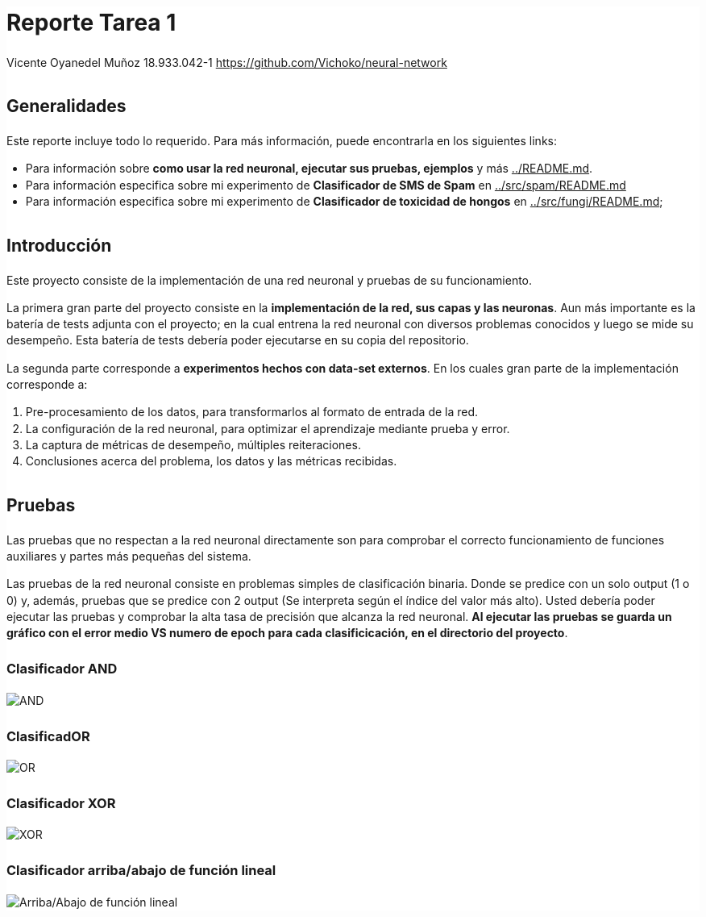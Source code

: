 # Reporte Tarea 1
Vicente Oyanedel Muñoz
18.933.042-1
https://github.com/Vichoko/neural-network

## Generalidades
Este reporte incluye todo lo requerido. Para más información, puede encontrarla en los siguientes links:
* Para información sobre **como usar la red neuronal, ejecutar sus pruebas, ejemplos** y más [../README.md](https://github.com/Vichoko/neural-network/blob/master/README.md).
* Para información especifica sobre mi experimento de **Clasificador de SMS de Spam** en [../src/spam/README.md](https://github.com/Vichoko/neural-network/blob/master/src/spam/README.md)
* Para información especifica sobre mi experimento de **Clasificador de toxicidad de hongos** en [../src/fungi/README.md](https://github.com/Vichoko/neural-network/blob/master/src/fungi/README.md);

## Introducción
Este proyecto consiste de la implementación de una red neuronal y pruebas de su funcionamiento.

La primera gran parte del proyecto consiste en la **implementación de la red, sus capas y las neuronas**. Aun más importante es la batería de tests adjunta con el proyecto; en la cual entrena la red neuronal con diversos problemas conocidos y luego se mide su desempeño. Esta batería de tests debería poder ejecutarse en su copia del repositorio.

La segunda parte corresponde a **experimentos hechos con data-set externos**. En los cuales gran parte de la implementación corresponde a:
1. Pre-procesamiento de los datos, para transformarlos al formato de entrada de la red. 
2. La configuración de la red neuronal, para optimizar el aprendizaje mediante prueba y error.
3. La captura de métricas de desempeño, múltiples reiteraciones.
4. Conclusiones acerca del problema, los datos y las métricas recibidas.

## Pruebas
Las pruebas que no respectan a la red neuronal directamente son para comprobar el correcto funcionamiento de funciones auxiliares y partes más pequeñas del sistema.

Las pruebas de la red neuronal consiste en problemas simples de clasificación binaria. Donde se predice con un solo output (1 o 0) y, además, pruebas que se predice con 2 output (Se interpreta según el índice del valor más alto). Usted debería poder ejecutar las pruebas y comprobar la alta tasa de precisión que alcanza la red neuronal.
**Al ejecutar las pruebas se guarda un gráfico con el error medio VS numero de epoch para cada clasificicación, en el directorio del proyecto**.
### Clasificador AND 
![AND](https://i.imgur.com/kezrOGg.png)
### ClasificadOR
![OR](https://i.imgur.com/k5fTuwl.png)
### Clasificador XOR
![XOR](https://i.imgur.com/QWKzQAQ.png)
### Clasificador arriba/abajo de función lineal
![Arriba/Abajo de función lineal](https://i.imgur.com/93XYVjF.png)
